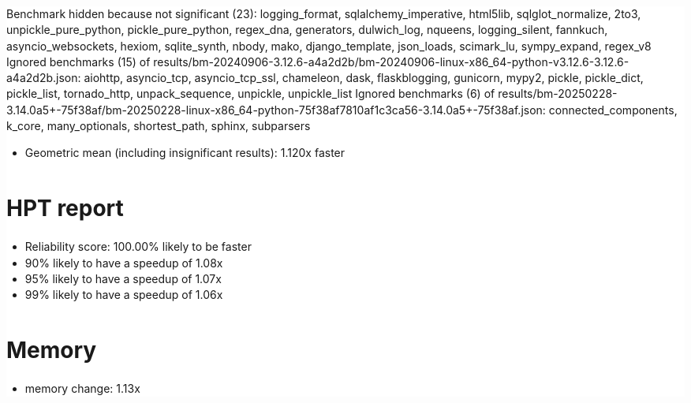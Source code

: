 Benchmark hidden because not significant (23): logging_format, sqlalchemy_imperative, html5lib, sqlglot_normalize, 2to3, unpickle_pure_python, pickle_pure_python, regex_dna, generators, dulwich_log, nqueens, logging_silent, fannkuch, asyncio_websockets, hexiom, sqlite_synth, nbody, mako, django_template, json_loads, scimark_lu, sympy_expand, regex_v8
Ignored benchmarks (15) of results/bm-20240906-3.12.6-a4a2d2b/bm-20240906-linux-x86_64-python-v3.12.6-3.12.6-a4a2d2b.json: aiohttp, asyncio_tcp, asyncio_tcp_ssl, chameleon, dask, flaskblogging, gunicorn, mypy2, pickle, pickle_dict, pickle_list, tornado_http, unpack_sequence, unpickle, unpickle_list
Ignored benchmarks (6) of results/bm-20250228-3.14.0a5+-75f38af/bm-20250228-linux-x86_64-python-75f38af7810af1c3ca56-3.14.0a5+-75f38af.json: connected_components, k_core, many_optionals, shortest_path, sphinx, subparsers

- Geometric mean (including insignificant results): 1.120x faster

# HPT report

- Reliability score: 100.00% likely to be faster
- 90% likely to have a speedup of 1.08x
- 95% likely to have a speedup of 1.07x
- 99% likely to have a speedup of 1.06x

# Memory
- memory change: 1.13x